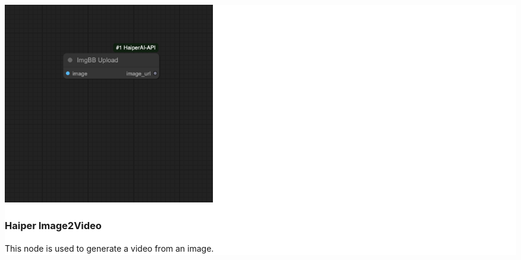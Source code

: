   <img src="./assets/ImgBBUpload.png" alt="HaiperAI Image2Video" width="350">
</p>

### Haiper Image2Video

This node is used to generate a video from an image.

<p align="left">